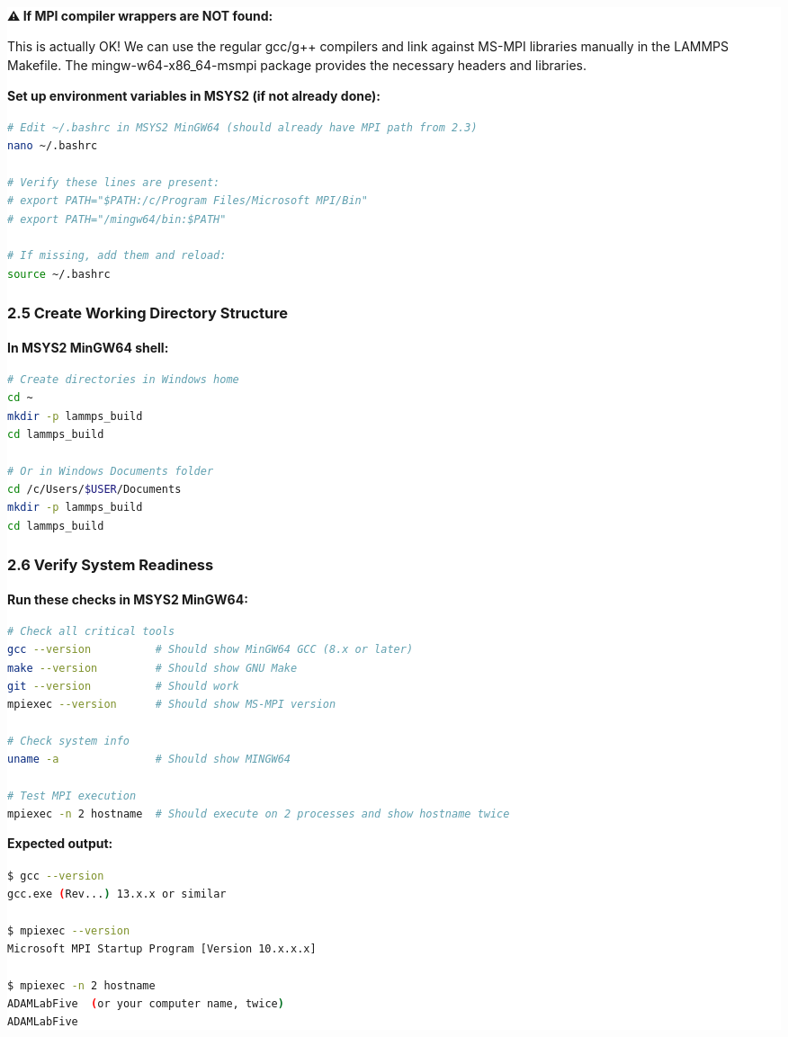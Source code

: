 **⚠️ If MPI compiler wrappers are NOT found:**

This is actually OK! We can use the regular gcc/g++ compilers and link against MS-MPI libraries manually in the LAMMPS Makefile. The mingw-w64-x86_64-msmpi package provides the necessary headers and libraries.

**Set up environment variables in MSYS2 (if not already done):**
```bash
# Edit ~/.bashrc in MSYS2 MinGW64 (should already have MPI path from 2.3)
nano ~/.bashrc

# Verify these lines are present:
# export PATH="$PATH:/c/Program Files/Microsoft MPI/Bin"
# export PATH="/mingw64/bin:$PATH"

# If missing, add them and reload:
source ~/.bashrc
```

### 2.5 Create Working Directory Structure

**In MSYS2 MinGW64 shell:**
```bash
# Create directories in Windows home
cd ~
mkdir -p lammps_build
cd lammps_build

# Or in Windows Documents folder
cd /c/Users/$USER/Documents
mkdir -p lammps_build
cd lammps_build
```

### 2.6 Verify System Readiness

**Run these checks in MSYS2 MinGW64:**
```bash
# Check all critical tools
gcc --version          # Should show MinGW64 GCC (8.x or later)
make --version         # Should show GNU Make
git --version          # Should work
mpiexec --version      # Should show MS-MPI version

# Check system info
uname -a               # Should show MINGW64

# Test MPI execution
mpiexec -n 2 hostname  # Should execute on 2 processes and show hostname twice
```

**Expected output:**
```bash
$ gcc --version
gcc.exe (Rev...) 13.x.x or similar

$ mpiexec --version
Microsoft MPI Startup Program [Version 10.x.x.x]

$ mpiexec -n 2 hostname
ADAMLabFive  (or your computer name, twice)
ADAMLabFive
```
